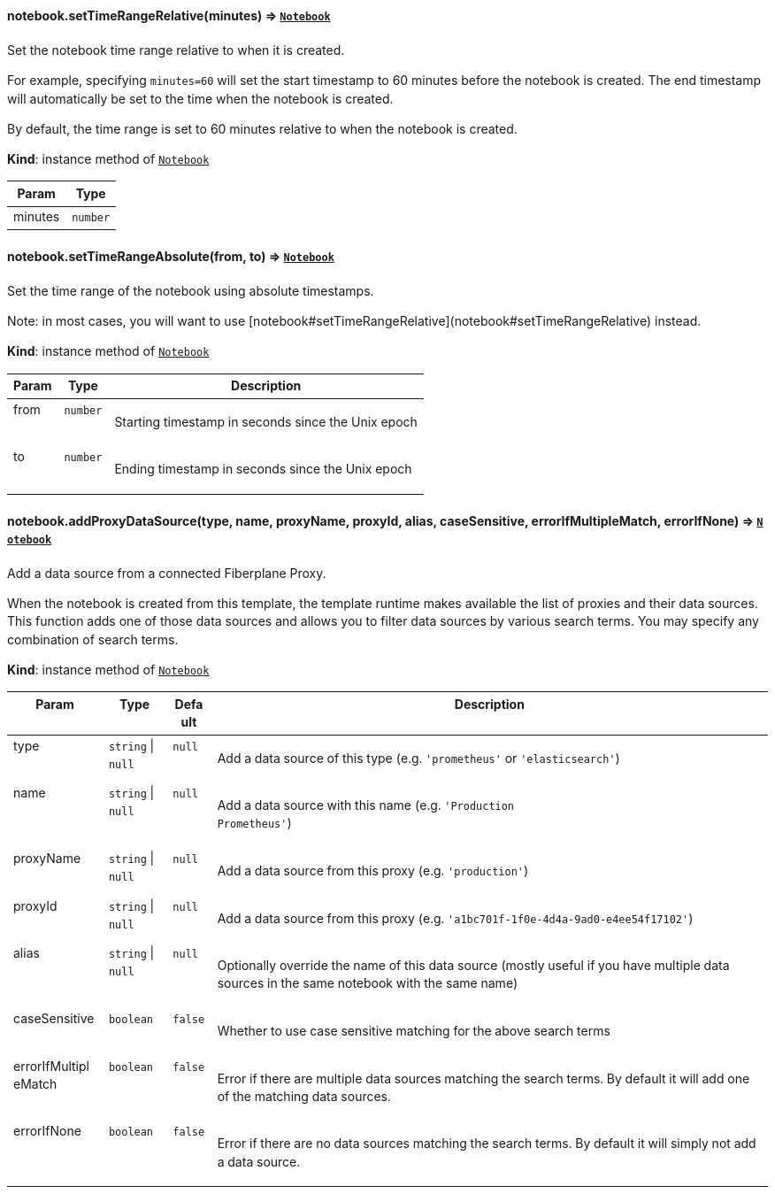 <a name="notebook.Notebook+setTimeRangeRelative"></a>

#### notebook.setTimeRangeRelative(minutes) ⇒ [<code>Notebook</code>](#notebook.Notebook)
<p>Set the notebook time range relative to when it is created.</p>
<p>For example, specifying <code>minutes=60</code> will set the start timestamp
to 60 minutes before the notebook is created. The end timestamp
will automatically be set to the time when the notebook is created.</p>
<p>By default, the time range is set to 60 minutes relative to when the notebook is created.</p>

**Kind**: instance method of [<code>Notebook</code>](#notebook.Notebook)  

| Param | Type |
| --- | --- |
| minutes | <code>number</code> | 

<a name="notebook.Notebook+setTimeRangeAbsolute"></a>

#### notebook.setTimeRangeAbsolute(from, to) ⇒ [<code>Notebook</code>](#notebook.Notebook)
<p>Set the time range of the notebook using absolute timestamps.</p>
<p>Note: in most cases, you will want to use [notebook#setTimeRangeRelative](notebook#setTimeRangeRelative) instead.</p>

**Kind**: instance method of [<code>Notebook</code>](#notebook.Notebook)  

| Param | Type | Description |
| --- | --- | --- |
| from | <code>number</code> | <p>Starting timestamp in seconds since the Unix epoch</p> |
| to | <code>number</code> | <p>Ending timestamp in seconds since the Unix epoch</p> |

<a name="notebook.Notebook+addProxyDataSource"></a>

#### notebook.addProxyDataSource(type, name, proxyName, proxyId, alias, caseSensitive, errorIfMultipleMatch, errorIfNone) ⇒ [<code>Notebook</code>](#notebook.Notebook)
<p>Add a data source from a connected Fiberplane Proxy.</p>
<p>When the notebook is created from this template, the template runtime makes
available the list of proxies and their data sources. This function adds
one of those data sources and allows you to filter data sources by various
search terms. You may specify any combination of search terms.</p>

**Kind**: instance method of [<code>Notebook</code>](#notebook.Notebook)  

| Param | Type | Default | Description |
| --- | --- | --- | --- |
| type | <code>string</code> \| <code>null</code> | <code>null</code> | <p>Add a data source of this type (e.g. <code>'prometheus'</code> or <code>'elasticsearch'</code>)</p> |
| name | <code>string</code> \| <code>null</code> | <code>null</code> | <p>Add a data source with this name (e.g. <code>'Production Prometheus'</code>)</p> |
| proxyName | <code>string</code> \| <code>null</code> | <code>null</code> | <p>Add a data source from this proxy (e.g. <code>'production'</code>)</p> |
| proxyId | <code>string</code> \| <code>null</code> | <code>null</code> | <p>Add a data source from this proxy (e.g. <code>'a1bc701f-1f0e-4d4a-9ad0-e4ee54f17102'</code>)</p> |
| alias | <code>string</code> \| <code>null</code> | <code>null</code> | <p>Optionally override the name of this data source (mostly useful if you have multiple data sources in the same notebook with the same name)</p> |
| caseSensitive | <code>boolean</code> | <code>false</code> | <p>Whether to use case sensitive matching for the above search terms</p> |
| errorIfMultipleMatch | <code>boolean</code> | <code>false</code> | <p>Error if there are multiple data sources matching the search terms. By default it will add one of the matching data sources.</p> |
| errorIfNone | <code>boolean</code> | <code>false</code> | <p>Error if there are no data sources matching the search terms. By default it will simply not add a data source.</p> |
